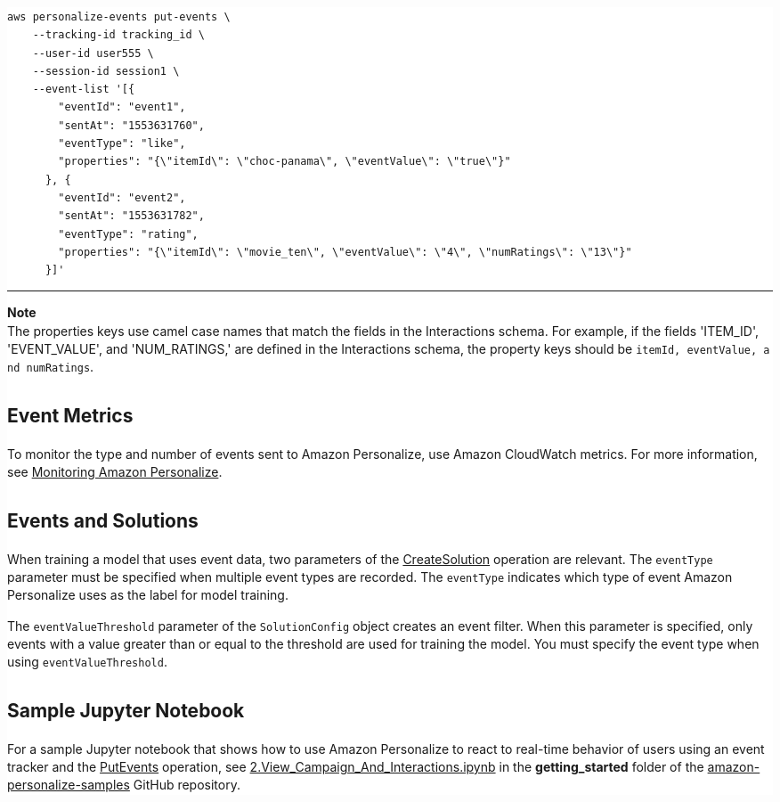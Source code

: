 ```
aws personalize-events put-events \
    --tracking-id tracking_id \
    --user-id user555 \
    --session-id session1 \
    --event-list '[{
        "eventId": "event1",
        "sentAt": "1553631760",
        "eventType": "like",
        "properties": "{\"itemId\": \"choc-panama\", \"eventValue\": \"true\"}"
      }, {
        "eventId": "event2",
        "sentAt": "1553631782",
        "eventType": "rating",
        "properties": "{\"itemId\": \"movie_ten\", \"eventValue\": \"4\", \"numRatings\": \"13\"}"
      }]'
```

------

**Note**  
The properties keys use camel case names that match the fields in the Interactions schema\. For example, if the fields 'ITEM\_ID', 'EVENT\_VALUE', and 'NUM\_RATINGS,' are defined in the Interactions schema, the property keys should be `itemId, eventValue, and numRatings`\.

## Event Metrics<a name="event-metrics"></a>

To monitor the type and number of events sent to Amazon Personalize, use Amazon CloudWatch metrics\. For more information, see [Monitoring Amazon Personalize](personalize-monitoring.md)\. 

## Events and Solutions<a name="event-solutions"></a>

When training a model that uses event data, two parameters of the [CreateSolution](API_CreateSolution.md) operation are relevant\. The `eventType` parameter must be specified when multiple event types are recorded\. The `eventType` indicates which type of event Amazon Personalize uses as the label for model training\.

The `eventValueThreshold` parameter of the `SolutionConfig` object creates an event filter\. When this parameter is specified, only events with a value greater than or equal to the threshold are used for training the model\. You must specify the event type when using `eventValueThreshold`\.

## Sample Jupyter Notebook<a name="recording-events-sample-notebook"></a>

For a sample Jupyter notebook that shows how to use Amazon Personalize to react to real\-time behavior of users using an event tracker and the [PutEvents](API_UBS_PutEvents.md) operation, see [2\.View\_Campaign\_And\_Interactions\.ipynb](https://github.com/aws-samples/amazon-personalize-samples/blob/master/getting_started/notebooks/2.View_Campaign_And_Interactions.ipynb) in the **getting\_started** folder of the [amazon\-personalize\-samples](https://github.com/aws-samples/amazon-personalize-samples) GitHub repository\. 